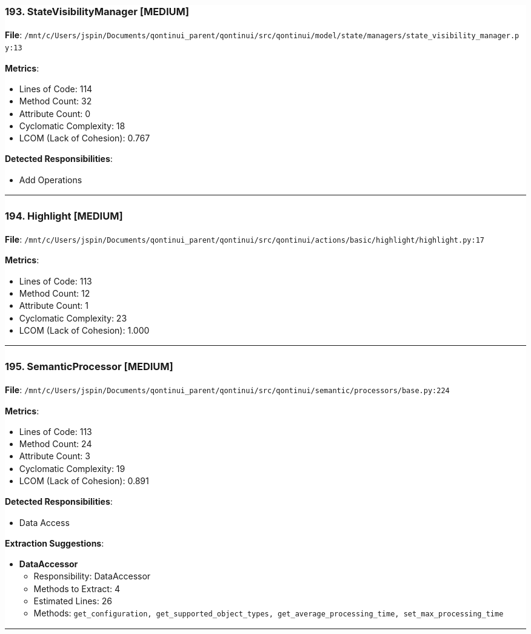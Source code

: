 
### 193. StateVisibilityManager [MEDIUM]

**File**: `/mnt/c/Users/jspin/Documents/qontinui_parent/qontinui/src/qontinui/model/state/managers/state_visibility_manager.py:13`

**Metrics**:
- Lines of Code: 114
- Method Count: 32
- Attribute Count: 0
- Cyclomatic Complexity: 18
- LCOM (Lack of Cohesion): 0.767

**Detected Responsibilities**:

- Add Operations

---

### 194. Highlight [MEDIUM]

**File**: `/mnt/c/Users/jspin/Documents/qontinui_parent/qontinui/src/qontinui/actions/basic/highlight/highlight.py:17`

**Metrics**:
- Lines of Code: 113
- Method Count: 12
- Attribute Count: 1
- Cyclomatic Complexity: 23
- LCOM (Lack of Cohesion): 1.000

---

### 195. SemanticProcessor [MEDIUM]

**File**: `/mnt/c/Users/jspin/Documents/qontinui_parent/qontinui/src/qontinui/semantic/processors/base.py:224`

**Metrics**:
- Lines of Code: 113
- Method Count: 24
- Attribute Count: 3
- Cyclomatic Complexity: 19
- LCOM (Lack of Cohesion): 0.891

**Detected Responsibilities**:

- Data Access

**Extraction Suggestions**:

- **DataAccessor**
  - Responsibility: DataAccessor
  - Methods to Extract: 4
  - Estimated Lines: 26
  - Methods: `get_configuration, get_supported_object_types, get_average_processing_time, set_max_processing_time`

---